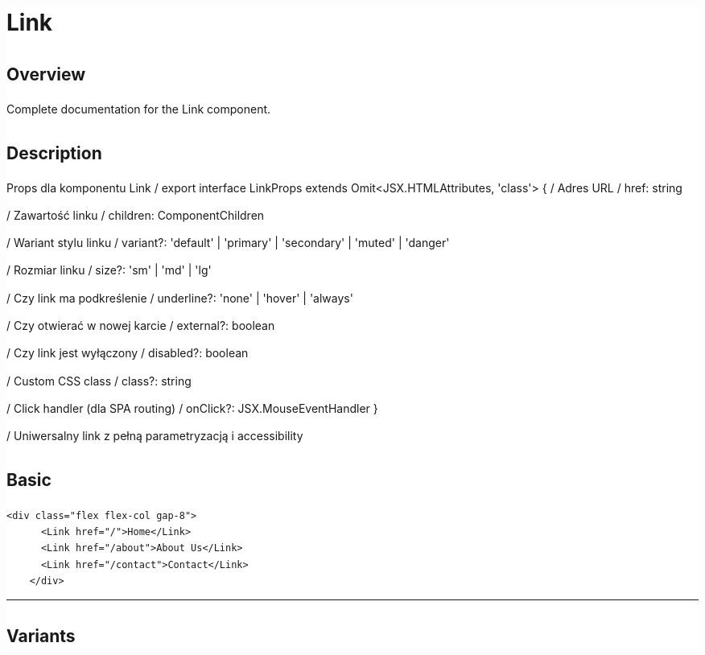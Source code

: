 # Link

## Overview

Complete documentation for the Link component.

## Description

Props dla komponentu Link /
export interface LinkProps extends Omit<JSX.HTMLAttributes<HTMLAnchorElement>, 'class'> {
  /  Adres URL /
  href: string
  
  /  Zawartość linku /
  children: ComponentChildren
  
  /  Wariant stylu linku /
  variant?: 'default' | 'primary' | 'secondary' | 'muted' | 'danger'
  
  /  Rozmiar linku /
  size?: 'sm' | 'md' | 'lg'
  
  /  Czy link ma podkreślenie /
  underline?: 'none' | 'hover' | 'always'
  
  /  Czy otwierać w nowej karcie /
  external?: boolean
  
  /  Czy link jest wyłączony /
  disabled?: boolean
  
  /  Custom CSS class /
  class?: string
  
  /  Click handler (dla SPA routing) /
  onClick?: JSX.MouseEventHandler<HTMLAnchorElement>
}

/   Uniwersalny link z pełną parametryzacją i accessibility

## Basic

```tsx
<div class="flex flex-col gap-8">
      <Link href="/">Home</Link>
      <Link href="/about">About Us</Link>
      <Link href="/contact">Contact</Link>
    </div>
```

---

## Variants
